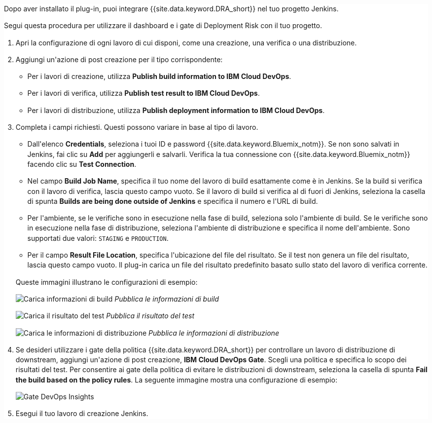Dopo aver installato il plug-in, puoi integrare {{site.data.keyword.DRA_short}} nel tuo progetto Jenkins. 

Segui questa procedura per utilizzare il dashboard e i gate di Deployment Risk con il tuo progetto.

1. Apri la configurazione di ogni lavoro di cui disponi, come una creazione, una verifica o una distribuzione.

2. Aggiungi un'azione di post creazione per il tipo corrispondente:

   * Per i lavori di creazione, utilizza **Publish build information to IBM Cloud DevOps**.
   
   * Per i lavori di verifica, utilizza **Publish test result to IBM Cloud DevOps**.
   
   * Per i lavori di distribuzione, utilizza **Publish deployment information to IBM Cloud DevOps**.
   
3. Completa i campi richiesti. Questi possono variare in base al tipo di lavoro. 

   * Dall'elenco **Credentials**, seleziona i tuoi ID e password {{site.data.keyword.Bluemix_notm}}. Se non sono salvati in Jenkins, fai clic su **Add** per aggiungerli e salvarli. Verifica la tua connessione con {{site.data.keyword.Bluemix_notm}} facendo clic su **Test Connection**.
   
   * Nel campo **Build Job Name**, specifica il tuo nome del lavoro di build esattamente come è in Jenkins. Se la build si verifica con il lavoro di verifica, lascia questo campo vuoto. Se il lavoro di build si verifica al di fuori di Jenkins, seleziona la casella di spunta **Builds are being done outside of Jenkins** e specifica il numero e l'URL di build.
   
   * Per l'ambiente, se le verifiche sono in esecuzione nella fase di build, seleziona solo l'ambiente di build. Se le verifiche sono in esecuzione nella fase di distribuzione, seleziona l'ambiente di distribuzione e specifica il nome dell'ambiente. Sono supportati due valori: `STAGING` e `PRODUCTION`.
   
   * Per il campo **Result File Location**, specifica l'ubicazione del file del risultato. Se il test non genera un file del risultato, lascia questo campo vuoto. Il plug-in carica un file del risultato predefinito basato sullo stato del lavoro di verifica corrente.

   Queste immagini illustrano le configurazioni di esempio:
   
   ![Carica informazioni di build](images/Upload-Build-Info.png "Pubblica le informazioni di build su DRA")
   _Pubblica le informazioni di build_
   
   ![Carica il risultato del test](images/Upload-Test-Result.png "Pubblica il risultato del test su DRA")
   _Pubblica il risultato del test_
   
   ![Carica le informazioni di distribuzione](images/Upload-Deployment-Info.png "Pubblica le informazioni di distribuzione su DRA")
   _Pubblica le informazioni di distribuzione_

4. Se desideri utilizzare i gate della politica {{site.data.keyword.DRA_short}} per controllare un lavoro di distribuzione di downstream, aggiungi un'azione di post creazione, **IBM Cloud DevOps Gate**. Scegli una politica e specifica lo scopo dei risultati del test. Per consentire ai gate della politica di evitare le distribuzioni di downstream, seleziona la casella di spunta **Fail the build based on the policy rules**. La seguente immagine mostra una configurazione di esempio:

    ![Gate DevOps Insights](images/DRA-Gate.png "Gate DevOps Insights")

5. Esegui il tuo lavoro di creazione Jenkins.

